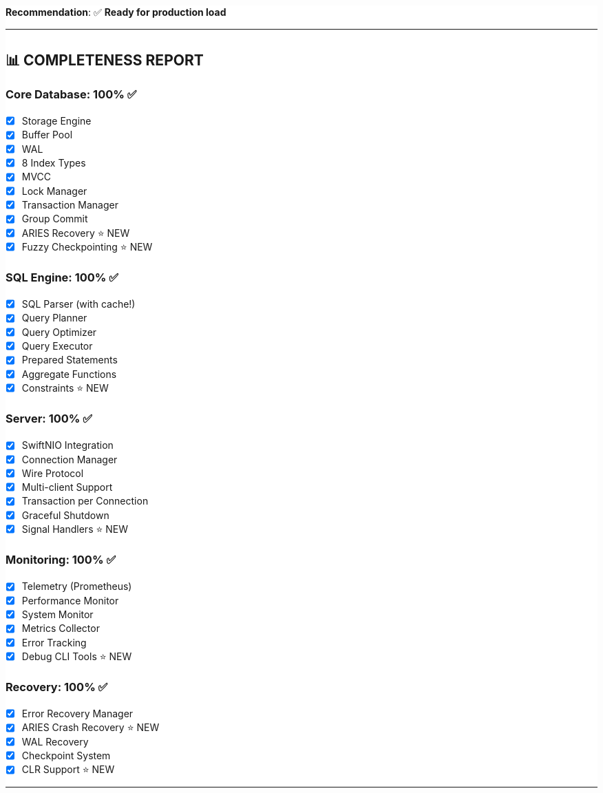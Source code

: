 **Recommendation**: ✅ **Ready for production load**

---

## 📊 COMPLETENESS REPORT

### Core Database: 100% ✅

- [x] Storage Engine
- [x] Buffer Pool
- [x] WAL
- [x] 8 Index Types
- [x] MVCC
- [x] Lock Manager
- [x] Transaction Manager
- [x] Group Commit
- [x] ARIES Recovery ⭐ NEW
- [x] Fuzzy Checkpointing ⭐ NEW

### SQL Engine: 100% ✅

- [x] SQL Parser (with cache!)
- [x] Query Planner
- [x] Query Optimizer
- [x] Query Executor
- [x] Prepared Statements
- [x] Aggregate Functions
- [x] Constraints ⭐ NEW

### Server: 100% ✅

- [x] SwiftNIO Integration
- [x] Connection Manager
- [x] Wire Protocol
- [x] Multi-client Support
- [x] Transaction per Connection
- [x] Graceful Shutdown
- [x] Signal Handlers ⭐ NEW

### Monitoring: 100% ✅

- [x] Telemetry (Prometheus)
- [x] Performance Monitor
- [x] System Monitor
- [x] Metrics Collector
- [x] Error Tracking
- [x] Debug CLI Tools ⭐ NEW

### Recovery: 100% ✅

- [x] Error Recovery Manager
- [x] ARIES Crash Recovery ⭐ NEW
- [x] WAL Recovery
- [x] Checkpoint System
- [x] CLR Support ⭐ NEW

---
